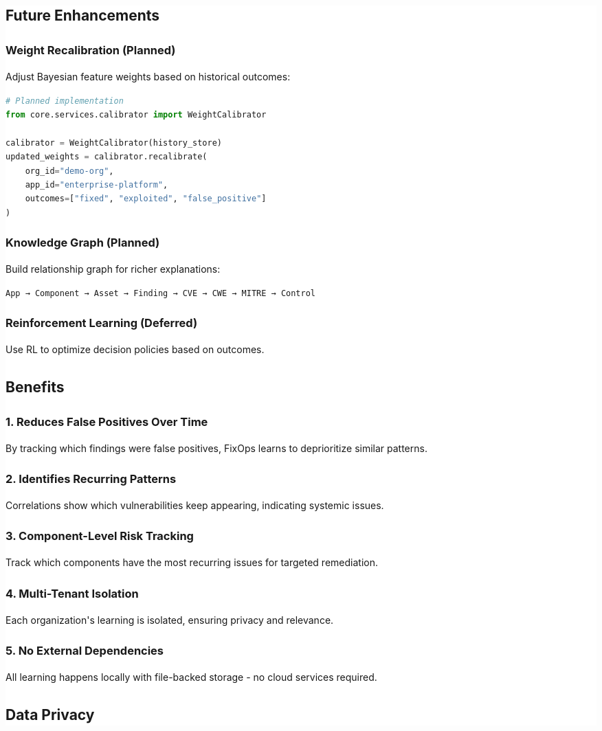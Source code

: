 ## Future Enhancements

### Weight Recalibration (Planned)

Adjust Bayesian feature weights based on historical outcomes:

```python
# Planned implementation
from core.services.calibrator import WeightCalibrator

calibrator = WeightCalibrator(history_store)
updated_weights = calibrator.recalibrate(
    org_id="demo-org",
    app_id="enterprise-platform",
    outcomes=["fixed", "exploited", "false_positive"]
)
```

### Knowledge Graph (Planned)

Build relationship graph for richer explanations:

```
App → Component → Asset → Finding → CVE → CWE → MITRE → Control
```

### Reinforcement Learning (Deferred)

Use RL to optimize decision policies based on outcomes.

## Benefits

### 1. Reduces False Positives Over Time

By tracking which findings were false positives, FixOps learns to deprioritize similar patterns.

### 2. Identifies Recurring Patterns

Correlations show which vulnerabilities keep appearing, indicating systemic issues.

### 3. Component-Level Risk Tracking

Track which components have the most recurring issues for targeted remediation.

### 4. Multi-Tenant Isolation

Each organization's learning is isolated, ensuring privacy and relevance.

### 5. No External Dependencies

All learning happens locally with file-backed storage - no cloud services required.

## Data Privacy
